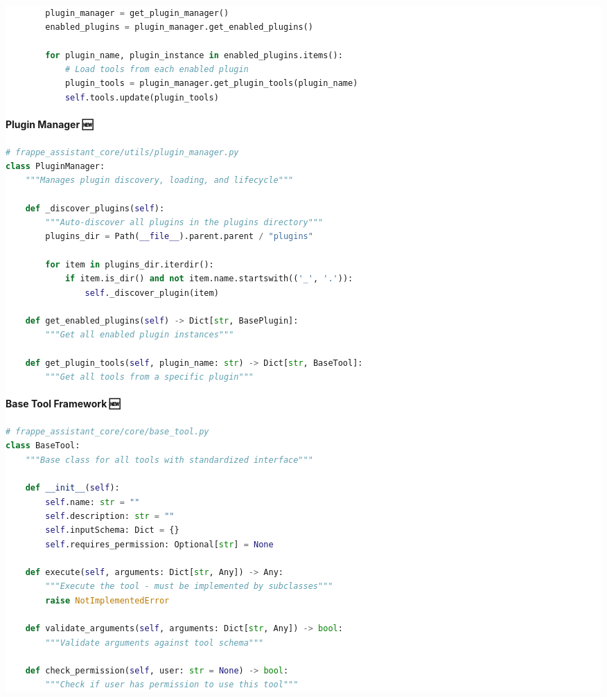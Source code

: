 ```python
        plugin_manager = get_plugin_manager()
        enabled_plugins = plugin_manager.get_enabled_plugins()

        for plugin_name, plugin_instance in enabled_plugins.items():
            # Load tools from each enabled plugin
            plugin_tools = plugin_manager.get_plugin_tools(plugin_name)
            self.tools.update(plugin_tools)
```

#### Plugin Manager 🆕

```python
# frappe_assistant_core/utils/plugin_manager.py
class PluginManager:
    """Manages plugin discovery, loading, and lifecycle"""

    def _discover_plugins(self):
        """Auto-discover all plugins in the plugins directory"""
        plugins_dir = Path(__file__).parent.parent / "plugins"

        for item in plugins_dir.iterdir():
            if item.is_dir() and not item.name.startswith(('_', '.')):
                self._discover_plugin(item)

    def get_enabled_plugins(self) -> Dict[str, BasePlugin]:
        """Get all enabled plugin instances"""

    def get_plugin_tools(self, plugin_name: str) -> Dict[str, BaseTool]:
        """Get all tools from a specific plugin"""
```

#### Base Tool Framework 🆕

```python
# frappe_assistant_core/core/base_tool.py
class BaseTool:
    """Base class for all tools with standardized interface"""

    def __init__(self):
        self.name: str = ""
        self.description: str = ""
        self.inputSchema: Dict = {}
        self.requires_permission: Optional[str] = None

    def execute(self, arguments: Dict[str, Any]) -> Any:
        """Execute the tool - must be implemented by subclasses"""
        raise NotImplementedError

    def validate_arguments(self, arguments: Dict[str, Any]) -> bool:
        """Validate arguments against tool schema"""

    def check_permission(self, user: str = None) -> bool:
        """Check if user has permission to use this tool"""
```
